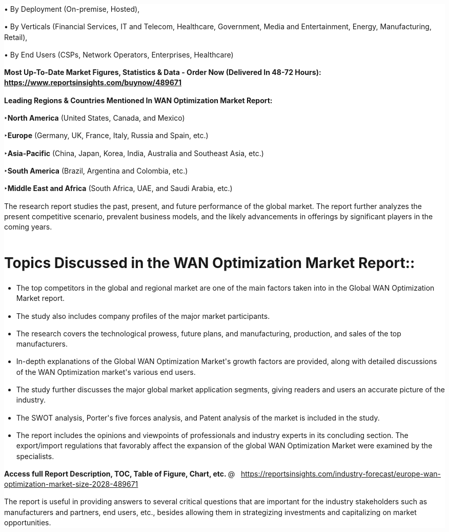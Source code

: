 • By Deployment (On-premise, Hosted), 

• By Verticals (Financial Services, IT and Telecom, Healthcare, Government, Media and Entertainment, Energy, Manufacturing, Retail), 

• By End Users (CSPs, Network Operators, Enterprises, Healthcare)

<strong>Most Up-To-Date Market Figures, Statistics & Data - Order Now (Delivered In 48-72 Hours): <a href=https://www.reportsinsights.com/buynow/489671>https://www.reportsinsights.com/buynow/489671</a></strong>

<strong>Leading Regions &amp; Countries Mentioned In WAN Optimization Market Report:</strong>

<strong>‣North America</strong> (United States, Canada, and Mexico)

<strong>‣Europe</strong> (Germany, UK, France, Italy, Russia and Spain, etc.)

<strong>‣Asia-Pacific</strong> (China, Japan, Korea, India, Australia and Southeast Asia, etc.)

<strong>‣South America</strong> (Brazil, Argentina and Colombia, etc.)

<strong>‣Middle East and Africa</strong> (South Africa, UAE, and Saudi Arabia, etc.)

The research report studies the past, present, and future performance of the global market. The report further analyzes the present competitive scenario, prevalent business models, and the likely advancements in offerings by significant players in the coming years.

# <strong>Topics Discussed in the WAN Optimization Market Report::</strong>

- The top competitors in the global and regional market are one of the main factors taken into in the Global WAN Optimization Market report.

- The study also includes company profiles of the major market participants.

- The research covers the technological prowess, future plans, and manufacturing, production, and sales of the top manufacturers.

- In-depth explanations of the Global WAN Optimization Market's growth factors are provided, along with detailed discussions of the WAN Optimization market's various end users.

- The study further discusses the major global market application segments, giving readers and users an accurate picture of the industry.

- The SWOT analysis, Porter's five forces analysis, and Patent analysis of the market is included in the study.

- The report includes the opinions and viewpoints of professionals and industry experts in its concluding section. The export/import regulations that favorably affect the expansion of the global WAN Optimization Market were examined by the specialists.

<strong>Access full Report Description, TOC, Table of Figure, Chart, etc. </strong>@   <a href=https://reportsinsights.com/industry-forecast/europe-wan-optimization-market-size-2028-489671>https://reportsinsights.com/industry-forecast/europe-wan-optimization-market-size-2028-489671</a>

The report is useful in providing answers to several critical questions that are important for the industry stakeholders such as manufacturers and partners, end users, etc., besides allowing them in strategizing investments and capitalizing on market opportunities.
